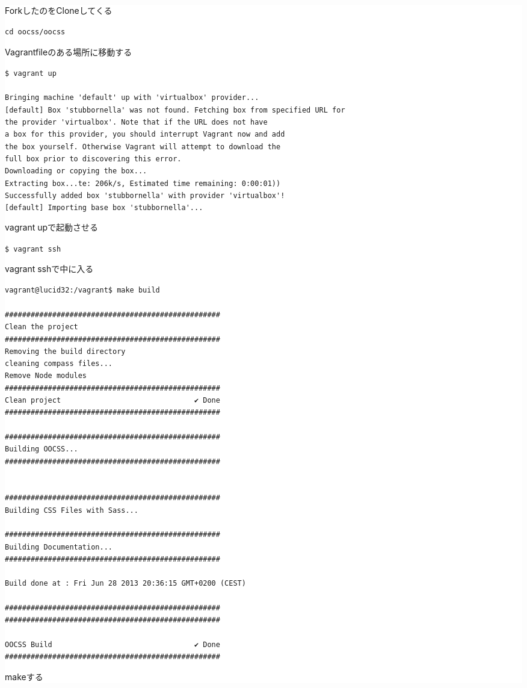 ForkしたのをCloneしてくる

<pre><code class="bash">cd oocss/oocss</code></pre>

Vagrantfileのある場所に移動する

<pre><code class="bash">$ vagrant up

Bringing machine 'default' up with 'virtualbox' provider...
[default] Box 'stubbornella' was not found. Fetching box from specified URL for
the provider 'virtualbox'. Note that if the URL does not have
a box for this provider, you should interrupt Vagrant now and add
the box yourself. Otherwise Vagrant will attempt to download the
full box prior to discovering this error.
Downloading or copying the box...
Extracting box...te: 206k/s, Estimated time remaining: 0:00:01))
Successfully added box 'stubbornella' with provider 'virtualbox'!
[default] Importing base box 'stubbornella'...</code></pre>

vagrant upで起動させる

<pre><code class="bash">$ vagrant ssh</code></pre>

vagrant sshで中に入る

<pre><code class="bash">vagrant@lucid32:/vagrant$ make build

##################################################
Clean the project
##################################################
Removing the build directory
cleaning compass files...
Remove Node modules
##################################################
Clean project                               ✔ Done
##################################################

##################################################
Building OOCSS...
##################################################


##################################################
Building CSS Files with Sass...

##################################################
Building Documentation...
##################################################

Build done at : Fri Jun 28 2013 20:36:15 GMT+0200 (CEST)

##################################################
##################################################

OOCSS Build                                 ✔ Done
##################################################</code></pre>

makeする
